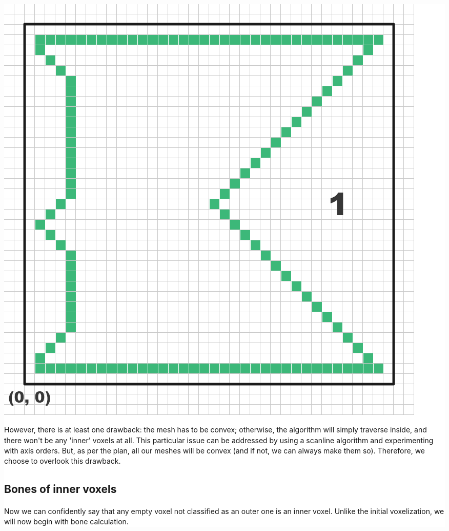 ![BFS Extended!](https://raw.githubusercontent.com/utkaka/blog/main/_posts/2023-11-16-voxel-rendering-in-unity-part-2/7-BFS-Extended.png)

However, there is at least one drawback: the mesh has to be convex; otherwise, the algorithm will simply traverse inside, and there won't be any 'inner' voxels at all. This particular issue can be addressed by using a scanline algorithm and experimenting with axis orders. But, as per the plan, all our meshes will be convex (and if not, we can always make them so). Therefore, we choose to overlook this drawback.

## Bones of inner voxels

Now we can confidently say that any empty voxel not classified as an outer one is an inner voxel. Unlike the initial voxelization, we will now begin with bone calculation.
